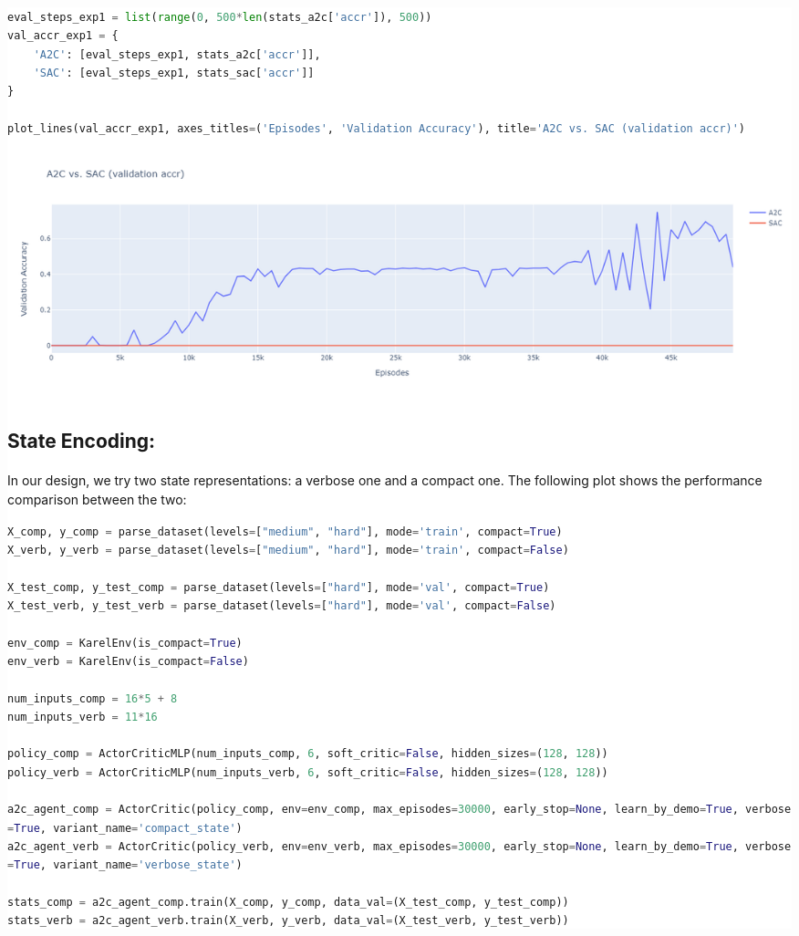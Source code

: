 
```python
eval_steps_exp1 = list(range(0, 500*len(stats_a2c['accr']), 500))
val_accr_exp1 = {
    'A2C': [eval_steps_exp1, stats_a2c['accr']],
    'SAC': [eval_steps_exp1, stats_sac['accr']]
}

plot_lines(val_accr_exp1, axes_titles=('Episodes', 'Validation Accuracy'), title='A2C vs. SAC (validation accr)')

```

![alt text](md_imgs/1.png "A2C vs. SAC (validation accr)")

## State Encoding:
In our design, we try two state representations: a verbose one and a compact one. The following plot shows the performance comparison between the two:


```python
X_comp, y_comp = parse_dataset(levels=["medium", "hard"], mode='train', compact=True)
X_verb, y_verb = parse_dataset(levels=["medium", "hard"], mode='train', compact=False)

X_test_comp, y_test_comp = parse_dataset(levels=["hard"], mode='val', compact=True)
X_test_verb, y_test_verb = parse_dataset(levels=["hard"], mode='val', compact=False)

env_comp = KarelEnv(is_compact=True)
env_verb = KarelEnv(is_compact=False)

num_inputs_comp = 16*5 + 8
num_inputs_verb = 11*16

policy_comp = ActorCriticMLP(num_inputs_comp, 6, soft_critic=False, hidden_sizes=(128, 128))
policy_verb = ActorCriticMLP(num_inputs_verb, 6, soft_critic=False, hidden_sizes=(128, 128))

a2c_agent_comp = ActorCritic(policy_comp, env=env_comp, max_episodes=30000, early_stop=None, learn_by_demo=True, verbose=True, variant_name='compact_state')
a2c_agent_verb = ActorCritic(policy_verb, env=env_verb, max_episodes=30000, early_stop=None, learn_by_demo=True, verbose=True, variant_name='verbose_state')

stats_comp = a2c_agent_comp.train(X_comp, y_comp, data_val=(X_test_comp, y_test_comp))
stats_verb = a2c_agent_verb.train(X_verb, y_verb, data_val=(X_test_verb, y_test_verb))


```
